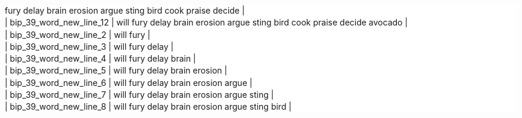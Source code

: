 fury
delay
brain
erosion
argue
sting
bird
cook
praise
decide |  
| bip_39_word_new_line_12 | will
fury
delay
brain
erosion
argue
sting
bird
cook
praise
decide
avocado |  
| bip_39_word_new_line_2 | will
fury |  
| bip_39_word_new_line_3 | will
fury
delay |  
| bip_39_word_new_line_4 | will
fury
delay
brain |  
| bip_39_word_new_line_5 | will
fury
delay
brain
erosion |  
| bip_39_word_new_line_6 | will
fury
delay
brain
erosion
argue |  
| bip_39_word_new_line_7 | will
fury
delay
brain
erosion
argue
sting |  
| bip_39_word_new_line_8 | will
fury
delay
brain
erosion
argue
sting
bird |  